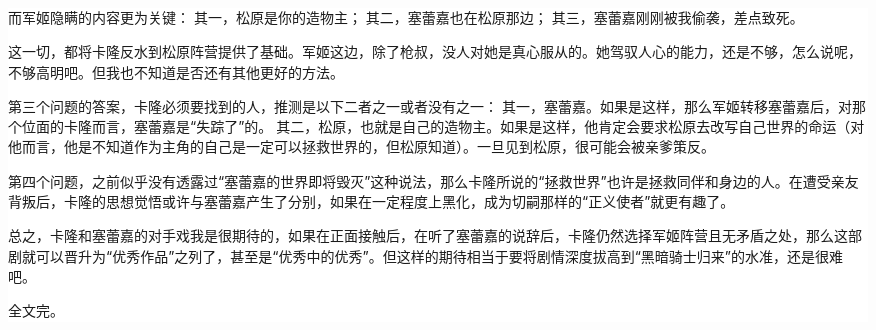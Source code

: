 而军姬隐瞒的内容更为关键：
其一，松原是你的造物主；
其二，塞蕾嘉也在松原那边；
其三，塞蕾嘉刚刚被我偷袭，差点致死。


这一切，都将卡隆反水到松原阵营提供了基础。军姬这边，除了枪叔，没人对她是真心服从的。她驾驭人心的能力，还是不够，怎么说呢，不够高明吧。但我也不知道是否还有其他更好的方法。


第三个问题的答案，卡隆必须要找到的人，推测是以下二者之一或者没有之一：
其一，塞蕾嘉。如果是这样，那么军姬转移塞蕾嘉后，对那个位面的卡隆而言，塞蕾嘉是“失踪了”的。
其二，松原，也就是自己的造物主。如果是这样，他肯定会要求松原去改写自己世界的命运（对他而言，他是不知道作为主角的自己是一定可以拯救世界的，但松原知道）。一旦见到松原，很可能会被亲爹策反。


第四个问题，之前似乎没有透露过“塞蕾嘉的世界即将毁灭”这种说法，那么卡隆所说的“拯救世界”也许是拯救同伴和身边的人。在遭受亲友背叛后，卡隆的思想觉悟或许与塞蕾嘉产生了分别，如果在一定程度上黑化，成为切嗣那样的“正义使者”就更有趣了。


总之，卡隆和塞蕾嘉的对手戏我是很期待的，如果在正面接触后，在听了塞蕾嘉的说辞后，卡隆仍然选择军姬阵营且无矛盾之处，那么这部剧就可以晋升为“优秀作品”之列了，甚至是“优秀中的优秀”。但这样的期待相当于要将剧情深度拔高到“黑暗骑士归来”的水准，还是很难吧。

全文完。


<div id="uyan_frame"></div>
<script type="text/javascript" src="http://v2.uyan.cc/code/uyan.js"></script>

